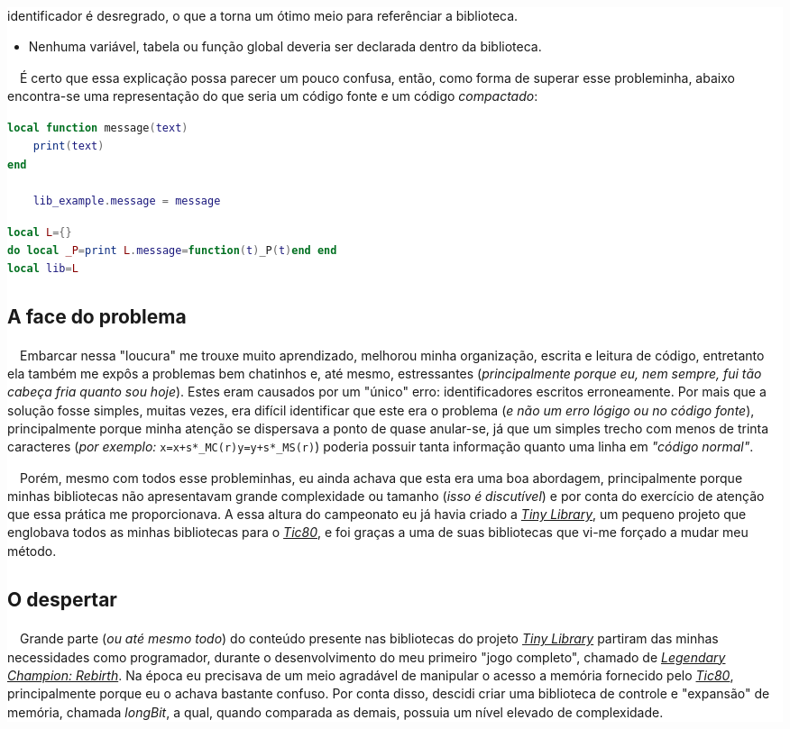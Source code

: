 identificador é desregrado, o que a torna um ótimo meio para referênciar a biblioteca.
* Nenhuma variável, tabela ou função global deveria ser declarada dentro da biblioteca.

&emsp;É certo que essa explicação possa parecer um pouco confusa, então, como forma de superar esse
probleminha, abaixo encontra-se uma representação do que seria um código fonte e um código *compactado*:

``` lua
local function message(text)
	print(text)
end

	lib_example.message = message
```

``` lua
local L={}
do local _P=print L.message=function(t)_P(t)end end
local lib=L
```

## A face do problema

&emsp;Embarcar nessa "loucura" me trouxe muito aprendizado, melhorou minha organização, escrita e leitura
de código, entretanto ela também me expôs a problemas bem chatinhos e, até mesmo, estressantes (*principalmente
porque eu, nem sempre, fui tão cabeça fria quanto sou hoje*). Estes eram causados por um "único" erro:
identificadores escritos erroneamente. Por mais que a solução fosse simples, muitas vezes, era difícil
identificar que este era o problema (*e não um erro lógigo ou no código fonte*), principalmente porque
minha atenção se dispersava a ponto de quase anular-se, já que um simples trecho com menos de trinta
caracteres (*por exemplo:* `x=x+s*_MC(r)y=y+s*_MS(r)`) poderia possuir tanta informação quanto uma linha
em *"código normal"*.

&emsp;Porém, mesmo com todos esse probleminhas, eu ainda achava que esta era uma boa abordagem, principalmente
porque minhas bibliotecas não apresentavam grande complexidade ou tamanho (*isso é discutível*) e por conta
do exercício de atenção que essa prática me proporcionava. A essa altura do campeonato eu já havia criado a
[*Tiny Library*](tinylib), um pequeno projeto que englobava todos as minhas bibliotecas para o [*Tic80*][tic80],
e foi graças a uma de suas bibliotecas que vi-me forçado a mudar meu método.

## O despertar

&emsp;Grande parte (*ou até mesmo todo*) do conteúdo presente nas bibliotecas do projeto [*Tiny Library*][tinylib]
partiram das minhas necessidades como programador, durante o desenvolvimento do meu primeiro "jogo completo",
chamado de [*Legendary Champion: Rebirth*][leg-cha]. Na época eu precisava de um meio agradável de manipular
o acesso a memória fornecido pelo [*Tic80*][tic80], principalmente porque eu o achava bastante confuso. Por
conta disso, descidi criar uma biblioteca de controle e "expansão" de memória, chamada *longBit*, a qual, quando
comparada as demais, possuia um nível elevado de complexidade.


[//]: # "Lista de links"
[lua]:     <https://lua.org>    "Website oficial"
[love2d]:  <https://love2d.org> "Website oficial"
[tic80]:   <https://tic80.com>  "Website oficial"
[tinylib]: <https://github.com/duckafire/tinylibrary> "Repositório oficial (GitHub)"
[lang-c]:  <https://https://en.m.wikipedia.org/wiki/C_(programming_language)> "Página da linguagem na Wikipédia"
[leg-cha]: <https://duckafire.itch.io/legendary-champion> "Página do jogo na itch.io"
[git]:     <https://git-scm.com> "Website oficial"